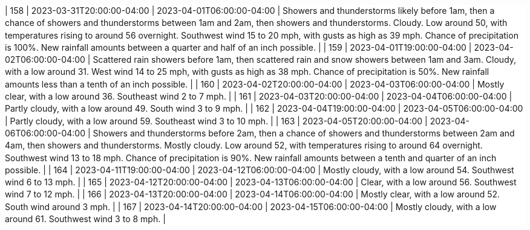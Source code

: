 | 158 | 2023-03-31T20:00:00-04:00 | 2023-04-01T06:00:00-04:00 | Showers and thunderstorms likely before 1am, then a chance of showers and thunderstorms between 1am and 2am, then showers and thunderstorms. Cloudy. Low around 50, with temperatures rising to around 56 overnight. Southwest wind 15 to 20 mph, with gusts as high as 39 mph. Chance of precipitation is 100%. New rainfall amounts between a quarter and half of an inch possible.                                                                                                                  |
| 159 | 2023-04-01T19:00:00-04:00 | 2023-04-02T06:00:00-04:00 | Scattered rain showers before 1am, then scattered rain and snow showers between 1am and 3am. Cloudy, with a low around 31. West wind 14 to 25 mph, with gusts as high as 38 mph. Chance of precipitation is 50%. New rainfall amounts less than a tenth of an inch possible.                                                                                                                                                                                                                           |
| 160 | 2023-04-02T20:00:00-04:00 | 2023-04-03T06:00:00-04:00 | Mostly clear, with a low around 36. Southeast wind 2 to 7 mph.                                                                                                                                                                                                                                                                                                                                                                                                                                         |
| 161 | 2023-04-03T20:00:00-04:00 | 2023-04-04T06:00:00-04:00 | Partly cloudy, with a low around 49. South wind 3 to 9 mph.                                                                                                                                                                                                                                                                                                                                                                                                                                            |
| 162 | 2023-04-04T19:00:00-04:00 | 2023-04-05T06:00:00-04:00 | Partly cloudy, with a low around 59. Southeast wind 3 to 10 mph.                                                                                                                                                                                                                                                                                                                                                                                                                                       |
| 163 | 2023-04-05T20:00:00-04:00 | 2023-04-06T06:00:00-04:00 | Showers and thunderstorms before 2am, then a chance of showers and thunderstorms between 2am and 4am, then showers and thunderstorms. Mostly cloudy. Low around 52, with temperatures rising to around 64 overnight. Southwest wind 13 to 18 mph. Chance of precipitation is 90%. New rainfall amounts between a tenth and quarter of an inch possible.                                                                                                                                                |
| 164 | 2023-04-11T19:00:00-04:00 | 2023-04-12T06:00:00-04:00 | Mostly cloudy, with a low around 54. Southwest wind 6 to 13 mph.                                                                                                                                                                                                                                                                                                                                                                                                                                       |
| 165 | 2023-04-12T20:00:00-04:00 | 2023-04-13T06:00:00-04:00 | Clear, with a low around 56. Southwest wind 7 to 12 mph.                                                                                                                                                                                                                                                                                                                                                                                                                                               |
| 166 | 2023-04-13T20:00:00-04:00 | 2023-04-14T06:00:00-04:00 | Mostly clear, with a low around 52. South wind around 3 mph.                                                                                                                                                                                                                                                                                                                                                                                                                                           |
| 167 | 2023-04-14T20:00:00-04:00 | 2023-04-15T06:00:00-04:00 | Mostly cloudy, with a low around 61. Southwest wind 3 to 8 mph.                                                                                                                                                                                                                                                                                                                                                                                                                                        |
